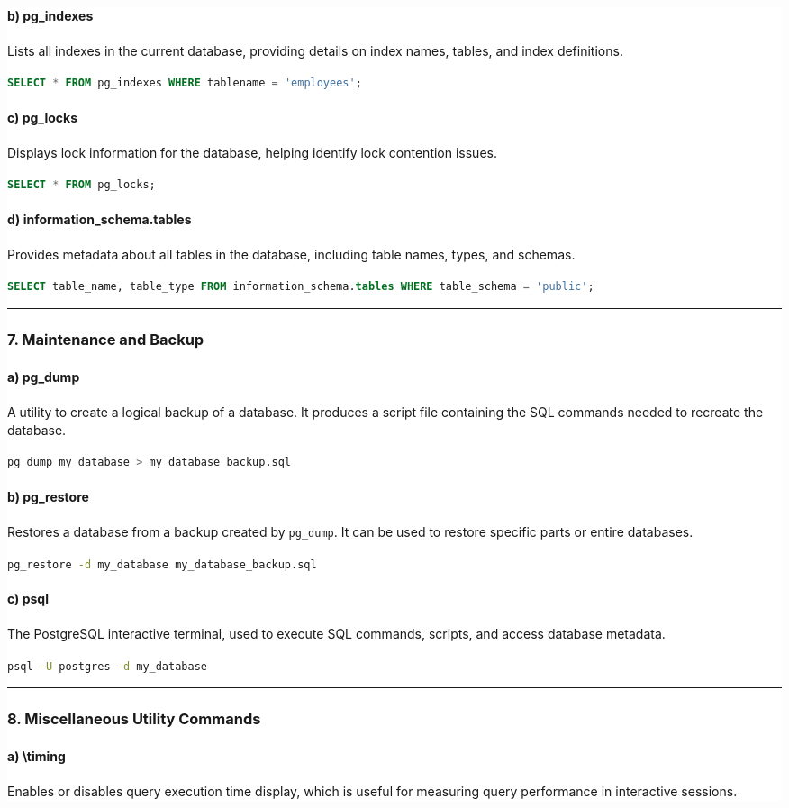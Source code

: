 #### b) **pg_indexes**
Lists all indexes in the current database, providing details on index names, tables, and index definitions.

```sql
SELECT * FROM pg_indexes WHERE tablename = 'employees';
```

#### c) **pg_locks**
Displays lock information for the database, helping identify lock contention issues.

```sql
SELECT * FROM pg_locks;
```

#### d) **information_schema.tables**
Provides metadata about all tables in the database, including table names, types, and schemas.

```sql
SELECT table_name, table_type FROM information_schema.tables WHERE table_schema = 'public';
```

---

### 7. **Maintenance and Backup**

#### a) **pg_dump**
A utility to create a logical backup of a database. It produces a script file containing the SQL commands needed to recreate the database.

```bash
pg_dump my_database > my_database_backup.sql
```

#### b) **pg_restore**
Restores a database from a backup created by `pg_dump`. It can be used to restore specific parts or entire databases.

```bash
pg_restore -d my_database my_database_backup.sql
```

#### c) **psql**
The PostgreSQL interactive terminal, used to execute SQL commands, scripts, and access database metadata.

```bash
psql -U postgres -d my_database
```

---

### 8. **Miscellaneous Utility Commands**

#### a) **\timing**
Enables or disables query execution time display, which is useful for measuring query performance in interactive sessions.

